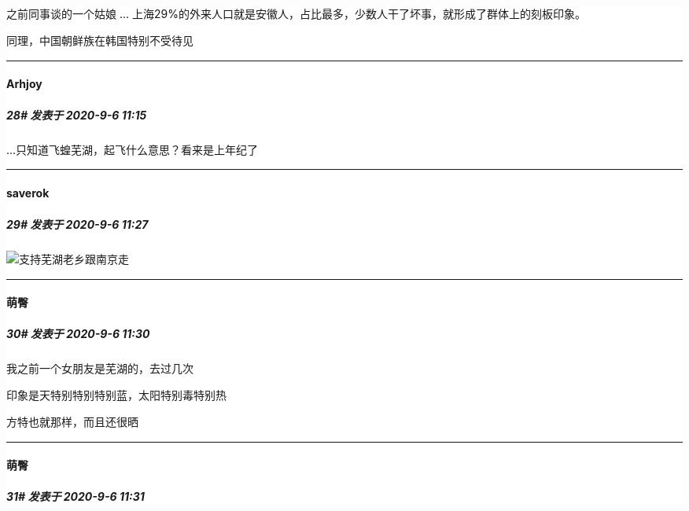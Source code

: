之前同事谈的一个姑娘 ...</blockquote>
上海29%的外来人口就是安徽人，占比最多，少数人干了坏事，就形成了群体上的刻板印象。


同理，中国朝鲜族在韩国特别不受待见








-----

####  Arhjoy  
##### 28#       发表于 2020-9-6 11:15




…只知道飞蝗芜湖，起飞什么意思？看来是上年纪了







-----

####  saverok  
##### 29#       发表于 2020-9-6 11:27



<img src="https://static.saraba1st.com/image/smiley/face2017/067.png" referrerpolicy="no-referrer">支持芜湖老乡跟南京走







-----

####  萌臀  
##### 30#       发表于 2020-9-6 11:30




我之前一个女朋友是芜湖的，去过几次

印象是天特别特别特别蓝，太阳特别毒特别热

方特也就那样，而且还很晒







-----

####  萌臀  
##### 31#       发表于 2020-9-6 11:31
